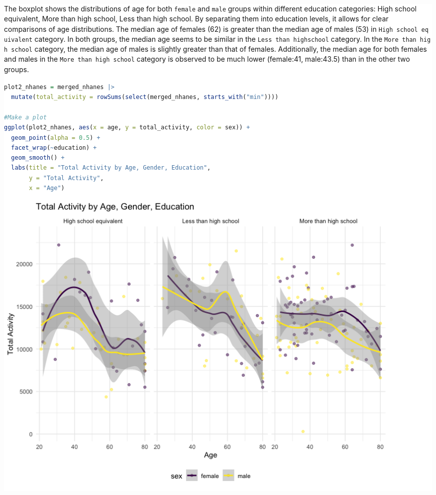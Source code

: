 The boxplot shows the distributions of age for both `female` and `male`
groups within different education categories: High school equivalent,
More than high school, Less than high school. By separating them into
education levels, it allows for clear comparisons of age distributions.
The median age of females (62) is greater than the median age of males
(53) in `High school equivalent` category. In both groups, the median
age seems to be similar in the `Less than highschool` category. In the
`More than high school` category, the median age of males is slightly
greater than that of females. Additionally, the median age for both
females and males in the `More than high school` category is observed to
be much lower (female:41, male:43.5) than in the other two groups.

``` r
plot2_nhanes = merged_nhanes |>
  mutate(total_activity = rowSums(select(merged_nhanes, starts_with("min"))))

#Make a plot
ggplot(plot2_nhanes, aes(x = age, y = total_activity, color = sex)) +
  geom_point(alpha = 0.5) +
  facet_wrap(~education) +
  geom_smooth() +
  labs(title = "Total Activity by Age, Gender, Education",
       y = "Total Activity",
       x = "Age")
```

<img src="p8105_hw3_hj2660_files/figure-gfm/unnamed-chunk-15-1.png" width="90%" />
